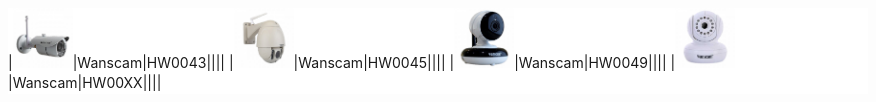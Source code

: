 |<img src="../../fr_FR/camera/images/wanscam.hw0043.png" width="60" />|Wanscam|HW0043||||
|<img src="../../fr_FR/camera/images/wanscam.hw0045.png" width="60" />|Wanscam|HW0045||||
|<img src="../../fr_FR/camera/images/wanscam.hw0049.png" width="60" />|Wanscam|HW0049||||
|<img src="../../fr_FR/camera/images/wanscam.hw00XX.png" width="60" />|Wanscam|HW00XX||||